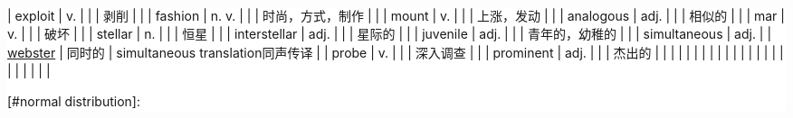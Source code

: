 | exploit          | v.             |                                                         |                                                              | 剥削             |                                                              |
| fashion          | n. v.          |                                                         |                                                              | 时尚，方式，制作 |                                                              |
| mount            | v.             |                                                         |                                                              | 上涨，发动       |                                                              |
| analogous        | adj.           |                                                         |                                                              | 相似的           |                                                              |
| mar              | v.             |                                                         |                                                              | 破坏             |                                                              |
| stellar          | n.             |                                                         |                                                              | 恒星             |                                                              |
| interstellar     | adj.           |                                                         |                                                              | 星际的           |                                                              |
| juvenile         | adj.           |                                                         |                                                              | 青年的，幼稚的   |                                                              |
| simultaneous     | adj.           |                                                         | [webster](https://www.merriam-webster.com/dictionary/simultaneous) | 同时的           | simultaneous translation同声传译                             |
| probe            | v.             |                                                         |                                                              | 深入调查         |                                                              |
| prominent        | adj.           |                                                         |                                                              | 杰出的           |                                                              |
|                  |                |                                                         |                                                              |                  |                                                              |
|                  |                |                                                         |                                                              |                  |                                                              |
|                  |                |                                                         |                                                              |                  |                                                              |



[#normal distribution]: 